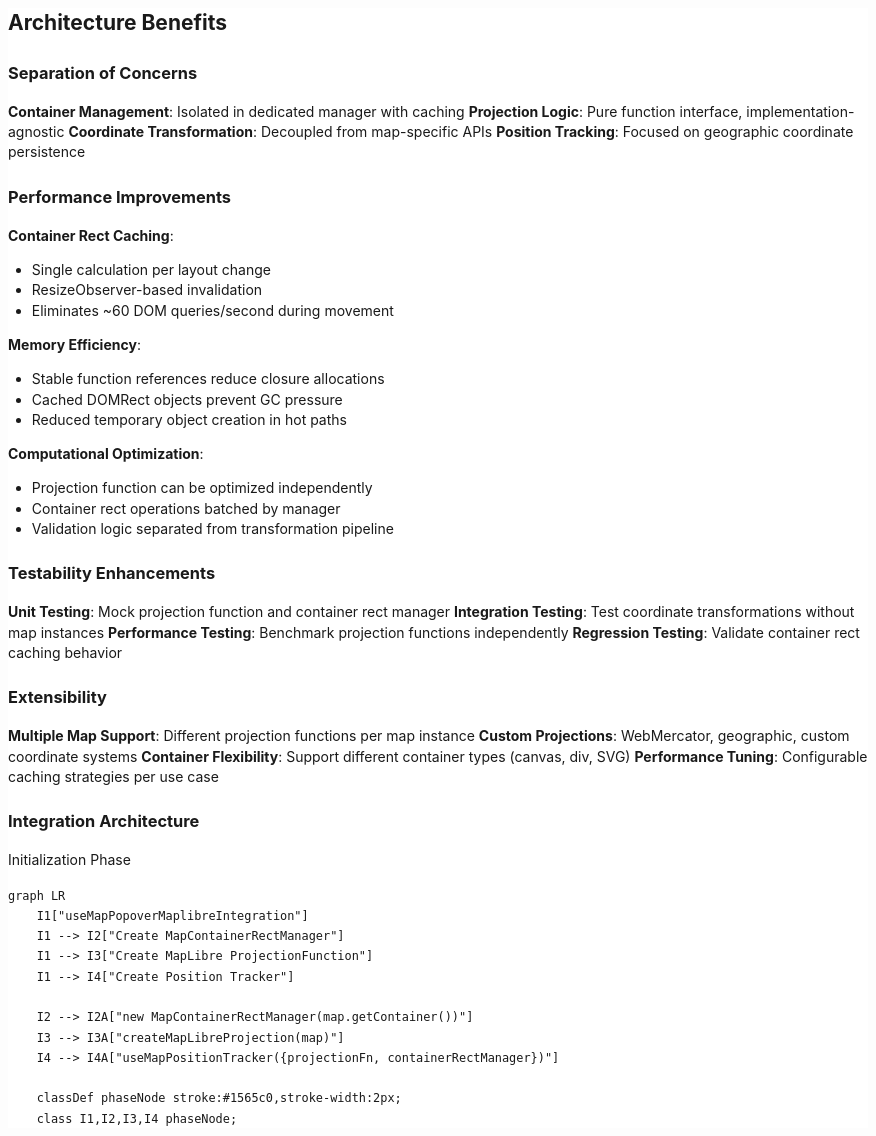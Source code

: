 ## Architecture Benefits

### Separation of Concerns

**Container Management**: Isolated in dedicated manager with caching
**Projection Logic**: Pure function interface, implementation-agnostic
**Coordinate Transformation**: Decoupled from map-specific APIs
**Position Tracking**: Focused on geographic coordinate persistence

### Performance Improvements

**Container Rect Caching**:

- Single calculation per layout change
- ResizeObserver-based invalidation
- Eliminates ~60 DOM queries/second during movement

**Memory Efficiency**:

- Stable function references reduce closure allocations
- Cached DOMRect objects prevent GC pressure
- Reduced temporary object creation in hot paths

**Computational Optimization**:

- Projection function can be optimized independently
- Container rect operations batched by manager
- Validation logic separated from transformation pipeline

### Testability Enhancements

**Unit Testing**: Mock projection function and container rect manager
**Integration Testing**: Test coordinate transformations without map instances
**Performance Testing**: Benchmark projection functions independently
**Regression Testing**: Validate container rect caching behavior

### Extensibility

**Multiple Map Support**: Different projection functions per map instance
**Custom Projections**: WebMercator, geographic, custom coordinate systems
**Container Flexibility**: Support different container types (canvas, div, SVG)
**Performance Tuning**: Configurable caching strategies per use case

### Integration Architecture

Initialization Phase

```mermaid
graph LR
    I1["useMapPopoverMaplibreIntegration"]
    I1 --> I2["Create MapContainerRectManager"]
    I1 --> I3["Create MapLibre ProjectionFunction"]
    I1 --> I4["Create Position Tracker"]

    I2 --> I2A["new MapContainerRectManager(map.getContainer())"]
    I3 --> I3A["createMapLibreProjection(map)"]
    I4 --> I4A["useMapPositionTracker({projectionFn, containerRectManager})"]

    classDef phaseNode stroke:#1565c0,stroke-width:2px;
    class I1,I2,I3,I4 phaseNode;
```
